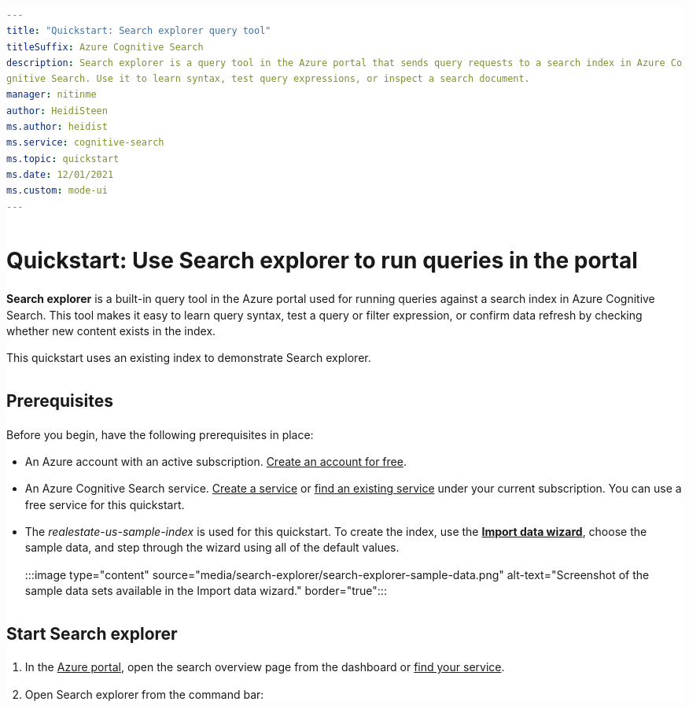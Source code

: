 ```yaml
---
title: "Quickstart: Search explorer query tool"
titleSuffix: Azure Cognitive Search
description: Search explorer is a query tool in the Azure portal that sends query requests to a search index in Azure Cognitive Search. Use it to learn syntax, test query expressions, or inspect a search document.
manager: nitinme
author: HeidiSteen
ms.author: heidist
ms.service: cognitive-search
ms.topic: quickstart
ms.date: 12/01/2021
ms.custom: mode-ui
---
```


# Quickstart: Use Search explorer to run queries in the portal

**Search explorer** is a built-in query tool in the Azure portal used for running queries against a search index in Azure Cognitive Search. This tool makes it easy to learn query syntax, test a query or filter expression, or confirm data refresh by checking whether new content exists in the index.

This quickstart uses an existing index to demonstrate Search explorer. 

## Prerequisites

Before you begin, have the following prerequisites in place:

+ An Azure account with an active subscription. [Create an account for free](https://azure.microsoft.com/free/).

+ An Azure Cognitive Search service. [Create a service](search-create-service-portal.md) or [find an existing service](https://portal.azure.com/#blade/HubsExtension/BrowseResourceBlade/resourceType/Microsoft.Search%2FsearchServices) under your current subscription. You can use a free service for this quickstart. 

+ The *realestate-us-sample-index* is used for this quickstart. To create the index, use the [**Import data wizard**](search-import-data-portal.md), choose the sample data, and step through the wizard using all of the default values.

  :::image type="content" source="media/search-explorer/search-explorer-sample-data.png" alt-text="Screenshot of the sample data sets available in the Import data wizard." border="true":::  

## Start Search explorer

1. In the [Azure portal](https://portal.azure.com), open the search overview page from the dashboard or [find your service](https://portal.azure.com/#blade/HubsExtension/BrowseResourceBlade/resourceType/Microsoft.Search%2FsearchServices).

1. Open Search explorer from the command bar:
